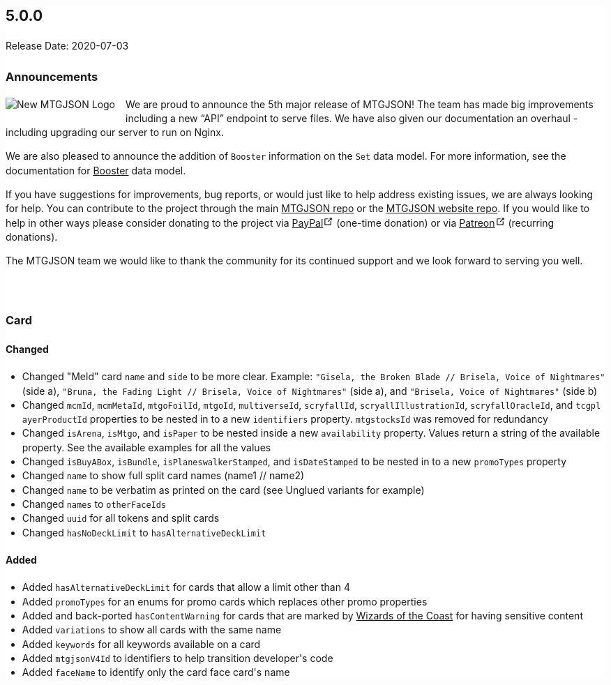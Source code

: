## 5.0.0
Release Date: 2020-07-03
### Announcements
<img src="/images/assets/thumbnail-logo-mtgjson.png" style="max-height: 100px; float: left; margin: 0px 15px 15px 0px;" alt="New MTGJSON Logo"/>We are proud to announce the 5th major release of MTGJSON! The team has made big improvements including a new “API” endpoint to serve files. We have also given our documentation an overhaul - including upgrading our server to run on Nginx.

We are also pleased to announce the addition of `Booster` information on the `Set` data model. For more information, see the documentation for [Booster](/abstract-models/booster) data model.

If you have suggestions for improvements, bug reports, or would just like to help address existing issues, we are always looking for help. You can contribute to the project through the main [MTGJSON repo](https://github.com/mtgjson/mtgjson) or the [MTGJSON website repo](https://github.com/mtgjson/mtgjson-website). If you would like to help in other ways please consider donating to the project via <a href="https://www.paypal.me/Zachhalpern" class="link-inline-image paypal" target="_blank" rel="noreferrer noopener">PayPal<svg xmlns="http://www.w3.org/2000/svg" aria-hidden="true" x="0px" y="0px" viewBox="0 0 100 100" width="15" height="15" class="icon outbound"><path fill="currentColor" d="M18.8,85.1h56l0,0c2.2,0,4-1.8,4-4v-32h-8v28h-48v-48h28v-8h-32l0,0c-2.2,0-4,1.8-4,4v56C14.8,83.3,16.6,85.1,18.8,85.1z"></path> <polygon fill="currentColor" points="45.7,48.7 51.3,54.3 77.2,28.5 77.2,37.2 85.2,37.2 85.2,14.9 62.8,14.9 62.8,22.9 71.5,22.9"></polygon></svg></a> (one-time donation) or via <a href="https://www.patreon.com/MTGJSON" class="link-inline-image patreon" target="_blank" rel="noreferrer noopener">Patreon<svg xmlns="http://www.w3.org/2000/svg" aria-hidden="true" x="0px" y="0px" viewBox="0 0 100 100" width="15" height="15" class="icon outbound"><path fill="currentColor" d="M18.8,85.1h56l0,0c2.2,0,4-1.8,4-4v-32h-8v28h-48v-48h28v-8h-32l0,0c-2.2,0-4,1.8-4,4v56C14.8,83.3,16.6,85.1,18.8,85.1z"></path> <polygon fill="currentColor" points="45.7,48.7 51.3,54.3 77.2,28.5 77.2,37.2 85.2,37.2 85.2,14.9 62.8,14.9 62.8,22.9 71.5,22.9"></polygon></svg></a> (recurring donations).

The MTGJSON team we would like to thank the community for its continued support and we look forward to serving you well.</br></br></br>

### Card
#### Changed

- Changed "Meld" card `name` and `side` to be more clear. Example: `"Gisela, the Broken Blade // Brisela, Voice of Nightmares"` (side a), `"Bruna, the Fading Light // Brisela, Voice of Nightmares"` (side a), and `"Brisela, Voice of Nightmares"` (side b)
- Changed `mcmId`, `mcmMetaId`, `mtgoFoilId`, `mtgoId`, `multiverseId`, `scryfallId`, `scryallIllustrationId`, `scryfallOracleId`, and `tcgplayerProductId` properties to be nested in to a new `identifiers` property. `mtgstocksId` was removed for redundancy
- Changed `isArena`, `isMtgo`, and `isPaper` to be nested inside a new `availability` property. Values return a string of the available property. See the available examples for all the values
- Changed `isBuyABox`, `isBundle`, `isPlaneswalkerStamped`, and `isDateStamped` to be nested in to a new `promoTypes` property
- Changed `name` to show full split card names (name1 // name2)
- Changed `name` to be verbatim as printed on the card (see Unglued variants for example)
- Changed `names` to `otherFaceIds`
- Changed `uuid` for all tokens and split cards
- Changed `hasNoDeckLimit` to `hasAlternativeDeckLimit`

#### Added

- Added `hasAlternativeDeckLimit` for cards that allow a limit other than 4
- Added `promoTypes` for an enums for promo cards which replaces other promo properties
- Added and back-ported `hasContentWarning` for cards that are marked by [Wizards of the Coast](https://company.wizards.com) for having sensitive content
- Added `variations` to show all cards with the same name
- Added `keywords` for all keywords available on a card
- Added `mtgjsonV4Id` to identifiers to help transition developer's code
- Added `faceName` to identify only the card face card's name
